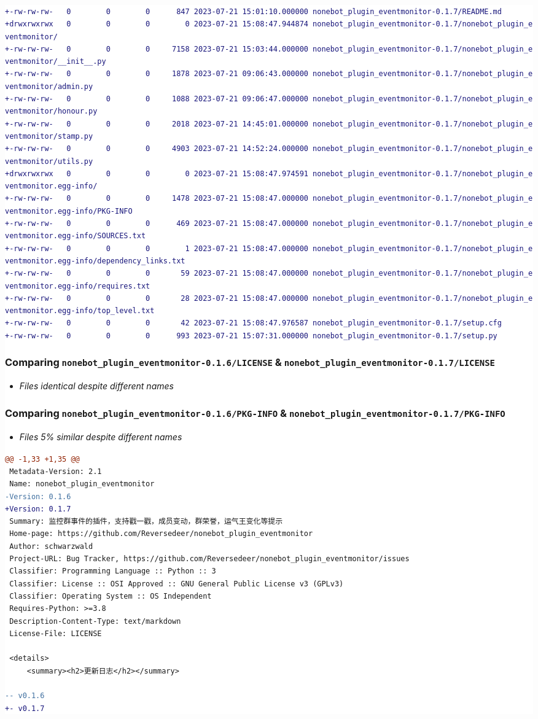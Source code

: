 ```diff
+-rw-rw-rw-   0        0        0      847 2023-07-21 15:01:10.000000 nonebot_plugin_eventmonitor-0.1.7/README.md
+drwxrwxrwx   0        0        0        0 2023-07-21 15:08:47.944874 nonebot_plugin_eventmonitor-0.1.7/nonebot_plugin_eventmonitor/
+-rw-rw-rw-   0        0        0     7158 2023-07-21 15:03:44.000000 nonebot_plugin_eventmonitor-0.1.7/nonebot_plugin_eventmonitor/__init__.py
+-rw-rw-rw-   0        0        0     1878 2023-07-21 09:06:43.000000 nonebot_plugin_eventmonitor-0.1.7/nonebot_plugin_eventmonitor/admin.py
+-rw-rw-rw-   0        0        0     1088 2023-07-21 09:06:47.000000 nonebot_plugin_eventmonitor-0.1.7/nonebot_plugin_eventmonitor/honour.py
+-rw-rw-rw-   0        0        0     2018 2023-07-21 14:45:01.000000 nonebot_plugin_eventmonitor-0.1.7/nonebot_plugin_eventmonitor/stamp.py
+-rw-rw-rw-   0        0        0     4903 2023-07-21 14:52:24.000000 nonebot_plugin_eventmonitor-0.1.7/nonebot_plugin_eventmonitor/utils.py
+drwxrwxrwx   0        0        0        0 2023-07-21 15:08:47.974591 nonebot_plugin_eventmonitor-0.1.7/nonebot_plugin_eventmonitor.egg-info/
+-rw-rw-rw-   0        0        0     1478 2023-07-21 15:08:47.000000 nonebot_plugin_eventmonitor-0.1.7/nonebot_plugin_eventmonitor.egg-info/PKG-INFO
+-rw-rw-rw-   0        0        0      469 2023-07-21 15:08:47.000000 nonebot_plugin_eventmonitor-0.1.7/nonebot_plugin_eventmonitor.egg-info/SOURCES.txt
+-rw-rw-rw-   0        0        0        1 2023-07-21 15:08:47.000000 nonebot_plugin_eventmonitor-0.1.7/nonebot_plugin_eventmonitor.egg-info/dependency_links.txt
+-rw-rw-rw-   0        0        0       59 2023-07-21 15:08:47.000000 nonebot_plugin_eventmonitor-0.1.7/nonebot_plugin_eventmonitor.egg-info/requires.txt
+-rw-rw-rw-   0        0        0       28 2023-07-21 15:08:47.000000 nonebot_plugin_eventmonitor-0.1.7/nonebot_plugin_eventmonitor.egg-info/top_level.txt
+-rw-rw-rw-   0        0        0       42 2023-07-21 15:08:47.976587 nonebot_plugin_eventmonitor-0.1.7/setup.cfg
+-rw-rw-rw-   0        0        0      993 2023-07-21 15:07:31.000000 nonebot_plugin_eventmonitor-0.1.7/setup.py
```

### Comparing `nonebot_plugin_eventmonitor-0.1.6/LICENSE` & `nonebot_plugin_eventmonitor-0.1.7/LICENSE`

 * *Files identical despite different names*

### Comparing `nonebot_plugin_eventmonitor-0.1.6/PKG-INFO` & `nonebot_plugin_eventmonitor-0.1.7/PKG-INFO`

 * *Files 5% similar despite different names*

```diff
@@ -1,33 +1,35 @@
 Metadata-Version: 2.1
 Name: nonebot_plugin_eventmonitor
-Version: 0.1.6
+Version: 0.1.7
 Summary: 监控群事件的插件，支持戳一戳，成员变动，群荣誉，运气王变化等提示
 Home-page: https://github.com/Reversedeer/nonebot_plugin_eventmonitor
 Author: schwarzwald
 Project-URL: Bug Tracker, https://github.com/Reversedeer/nonebot_plugin_eventmonitor/issues
 Classifier: Programming Language :: Python :: 3
 Classifier: License :: OSI Approved :: GNU General Public License v3 (GPLv3)
 Classifier: Operating System :: OS Independent
 Requires-Python: >=3.8
 Description-Content-Type: text/markdown
 License-File: LICENSE
 
 <details>
     <summary><h2>更新日志</h2></summary>
 
-- v0.1.6
+- v0.1.7
```